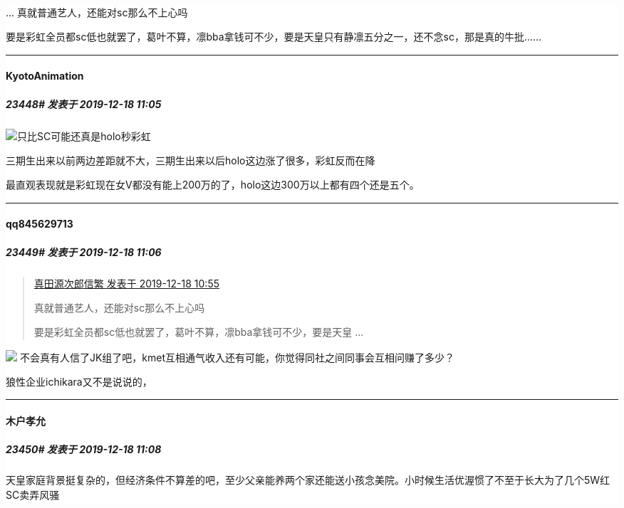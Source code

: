  ...</blockquote>
真就普通艺人，还能对sc那么不上心吗

要是彩虹全员都sc低也就罢了，葛叶不算，凛bba拿钱可不少，要是天皇只有静凛五分之一，还不念sc，那是真的牛批……







-----

####  KyotoAnimation  
##### 23448#       发表于 2019-12-18 11:05



<img src="https://static.saraba1st.com/image/smiley/face2017/065.png" referrerpolicy="no-referrer">只比SC可能还真是holo秒彩虹

三期生出来以前两边差距就不大，三期生出来以后holo这边涨了很多，彩虹反而在降

最直观表现就是彩虹现在女V都没有能上200万的了，holo这边300万以上都有四个还是五个。







-----

####  qq845629713  
##### 23449#       发表于 2019-12-18 11:06



<blockquote><a href="httphttps://bbs.saraba1st.com/2b/forum.php?mod=redirect&amp;goto=findpost&amp;pid=45901968&amp;ptid=1857164" target="_blank">真田源次郎信繁 发表于 2019-12-18 10:55</a>

真就普通艺人，还能对sc那么不上心吗

要是彩虹全员都sc低也就罢了，葛叶不算，凛bba拿钱可不少，要是天皇 ...</blockquote>
<img src="https://static.saraba1st.com/image/smiley/face2017/020.png" referrerpolicy="no-referrer"> 不会真有人信了JK组了吧，kmet互相通气收入还有可能，你觉得同社之间同事会互相问赚了多少？

狼性企业ichikara又不是说说的，







-----

####  木户孝允  
##### 23450#       发表于 2019-12-18 11:08




天皇家庭背景挺复杂的，但经济条件不算差的吧，至少父亲能养两个家还能送小孩念美院。小时候生活优渥惯了不至于长大为了几个5W红SC卖弄风骚




